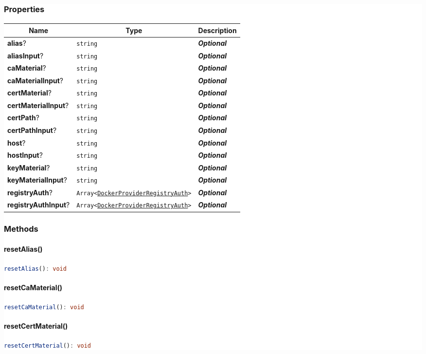 

### Properties


Name | Type | Description 
-----|------|-------------
**alias**? | <code>string</code> | __*Optional*__
**aliasInput**? | <code>string</code> | __*Optional*__
**caMaterial**? | <code>string</code> | __*Optional*__
**caMaterialInput**? | <code>string</code> | __*Optional*__
**certMaterial**? | <code>string</code> | __*Optional*__
**certMaterialInput**? | <code>string</code> | __*Optional*__
**certPath**? | <code>string</code> | __*Optional*__
**certPathInput**? | <code>string</code> | __*Optional*__
**host**? | <code>string</code> | __*Optional*__
**hostInput**? | <code>string</code> | __*Optional*__
**keyMaterial**? | <code>string</code> | __*Optional*__
**keyMaterialInput**? | <code>string</code> | __*Optional*__
**registryAuth**? | <code>Array<[DockerProviderRegistryAuth](#cdktf-provider-docker-dockerproviderregistryauth)></code> | __*Optional*__
**registryAuthInput**? | <code>Array<[DockerProviderRegistryAuth](#cdktf-provider-docker-dockerproviderregistryauth)></code> | __*Optional*__

### Methods


#### resetAlias() <a id="cdktf-provider-docker-dockerprovider-resetalias"></a>



```ts
resetAlias(): void
```





#### resetCaMaterial() <a id="cdktf-provider-docker-dockerprovider-resetcamaterial"></a>



```ts
resetCaMaterial(): void
```





#### resetCertMaterial() <a id="cdktf-provider-docker-dockerprovider-resetcertmaterial"></a>



```ts
resetCertMaterial(): void
```
